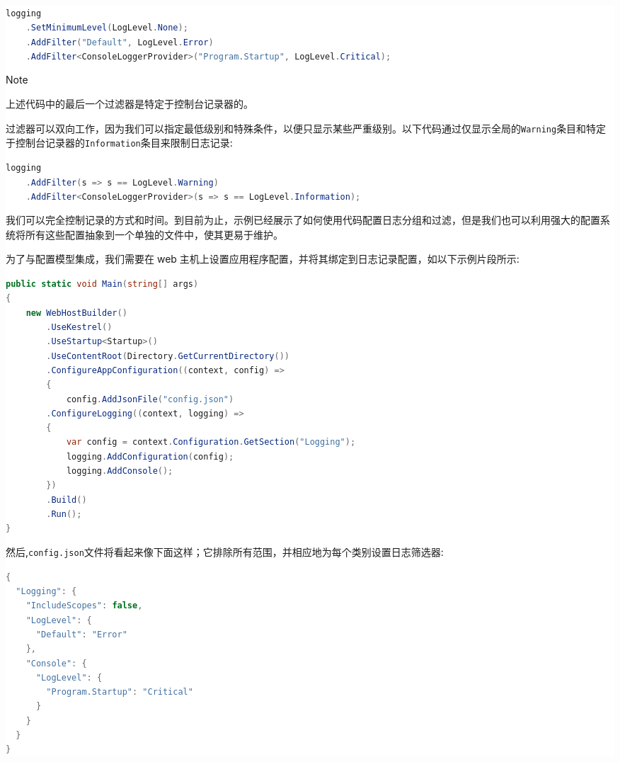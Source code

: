 ```cs
logging
    .SetMinimumLevel(LogLevel.None);
    .AddFilter("Default", LogLevel.Error)
    .AddFilter<ConsoleLoggerProvider>("Program.Startup", LogLevel.Critical);

```

Note

上述代码中的最后一个过滤器是特定于控制台记录器的。

过滤器可以双向工作，因为我们可以指定最低级别和特殊条件，以便只显示某些严重级别。以下代码通过仅显示全局的`Warning`条目和特定于控制台记录器的`Information`条目来限制日志记录:

```cs
logging
    .AddFilter(s => s == LogLevel.Warning)
    .AddFilter<ConsoleLoggerProvider>(s => s == LogLevel.Information);

```

我们可以完全控制记录的方式和时间。到目前为止，示例已经展示了如何使用代码配置日志分组和过滤，但是我们也可以利用强大的配置系统将所有这些配置抽象到一个单独的文件中，使其更易于维护。

为了与配置模型集成，我们需要在 web 主机上设置应用程序配置，并将其绑定到日志记录配置，如以下示例片段所示:

```cs
public static void Main(string[] args)
{
    new WebHostBuilder()
        .UseKestrel()
        .UseStartup<Startup>()
        .UseContentRoot(Directory.GetCurrentDirectory())
        .ConfigureAppConfiguration((context, config) =>
        {
            config.AddJsonFile("config.json")
        .ConfigureLogging((context, logging) =>
        {
            var config = context.Configuration.GetSection("Logging");
            logging.AddConfiguration(config);
            logging.AddConsole();
        })
        .Build()
        .Run();
}

```

然后,`config.json`文件将看起来像下面这样；它排除所有范围，并相应地为每个类别设置日志筛选器:

```cs
{
  "Logging": {
    "IncludeScopes": false,
    "LogLevel": {
      "Default": "Error"
    },
    "Console": {
      "LogLevel": {
        "Program.Startup": "Critical"
      }
    }
  }
}

```
